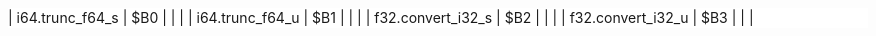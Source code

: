 | i64.trunc_f64_s                  | $B0           |                                                                                                                                                                                                                                                                                                                                                                                                                                                                                                                                                                                                                                                                                                                                                                                                                                                                                                                                                                                                           |                                                                                                                                                                                                                                                                                                              |
| i64.trunc_f64_u                  | $B1           |                                                                                                                                                                                                                                                                                                                                                                                                                                                                                                                                                                                                                                                                                                                                                                                                                                                                                                                                                                                                           |                                                                                                                                                                                                                                                                                                              |
| f32.convert_i32_s                | $B2           |                                                                                                                                                                                                                                                                                                                                                                                                                                                                                                                                                                                                                                                                                                                                                                                                                                                                                                                                                                                                           |                                                                                                                                                                                                                                                                                                              |
| f32.convert_i32_u                | $B3           |                                                                                                                                                                                                                                                                                                                                                                                                                                                                                                                                                                                                                                                                                                                                                                                                                                                                                                                                                                                                           |                                                                                                                                                                                                                                                                                                              |